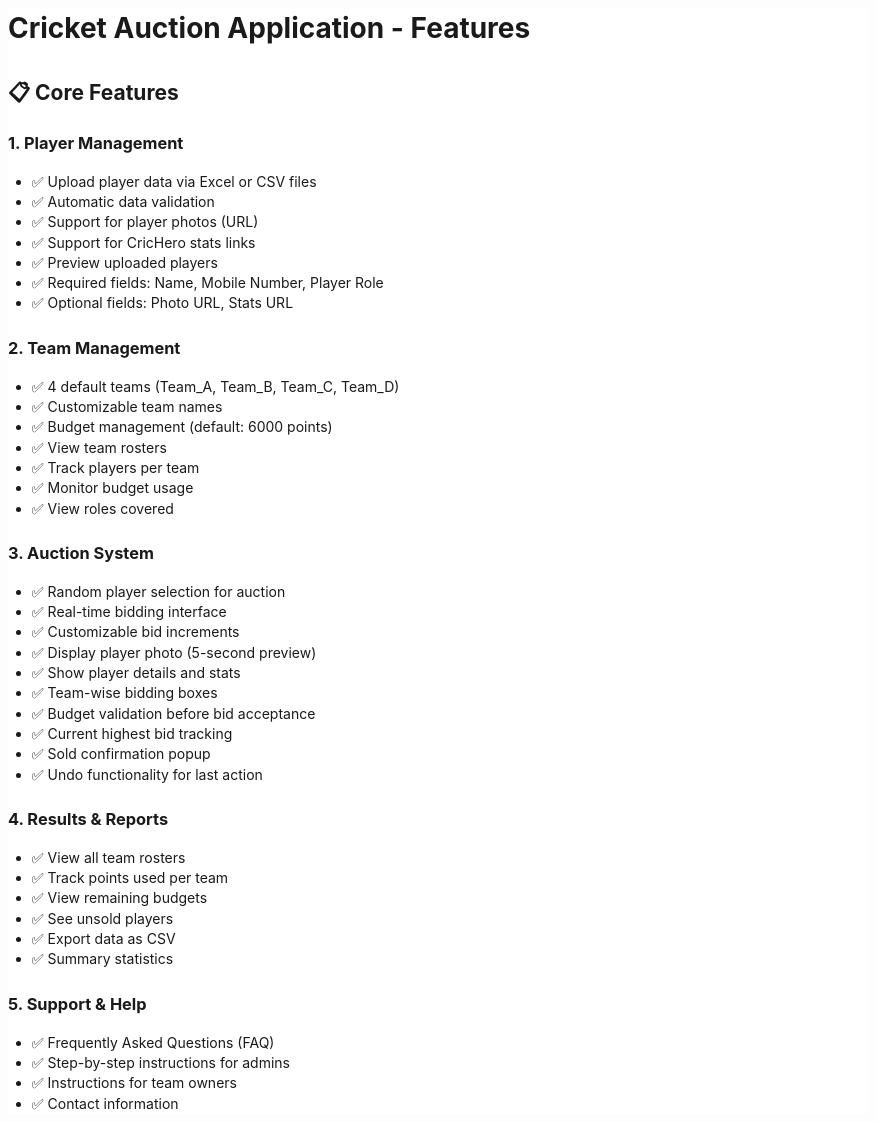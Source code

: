 # Cricket Auction Application - Features

## 📋 Core Features

### 1. Player Management
- ✅ Upload player data via Excel or CSV files
- ✅ Automatic data validation
- ✅ Support for player photos (URL)
- ✅ Support for CricHero stats links
- ✅ Preview uploaded players
- ✅ Required fields: Name, Mobile Number, Player Role
- ✅ Optional fields: Photo URL, Stats URL

### 2. Team Management
- ✅ 4 default teams (Team_A, Team_B, Team_C, Team_D)
- ✅ Customizable team names
- ✅ Budget management (default: 6000 points)
- ✅ View team rosters
- ✅ Track players per team
- ✅ Monitor budget usage
- ✅ View roles covered

### 3. Auction System
- ✅ Random player selection for auction
- ✅ Real-time bidding interface
- ✅ Customizable bid increments
- ✅ Display player photo (5-second preview)
- ✅ Show player details and stats
- ✅ Team-wise bidding boxes
- ✅ Budget validation before bid acceptance
- ✅ Current highest bid tracking
- ✅ Sold confirmation popup
- ✅ Undo functionality for last action

### 4. Results & Reports
- ✅ View all team rosters
- ✅ Track points used per team
- ✅ View remaining budgets
- ✅ See unsold players
- ✅ Export data as CSV
- ✅ Summary statistics

### 5. Support & Help
- ✅ Frequently Asked Questions (FAQ)
- ✅ Step-by-step instructions for admins
- ✅ Instructions for team owners
- ✅ Contact information
